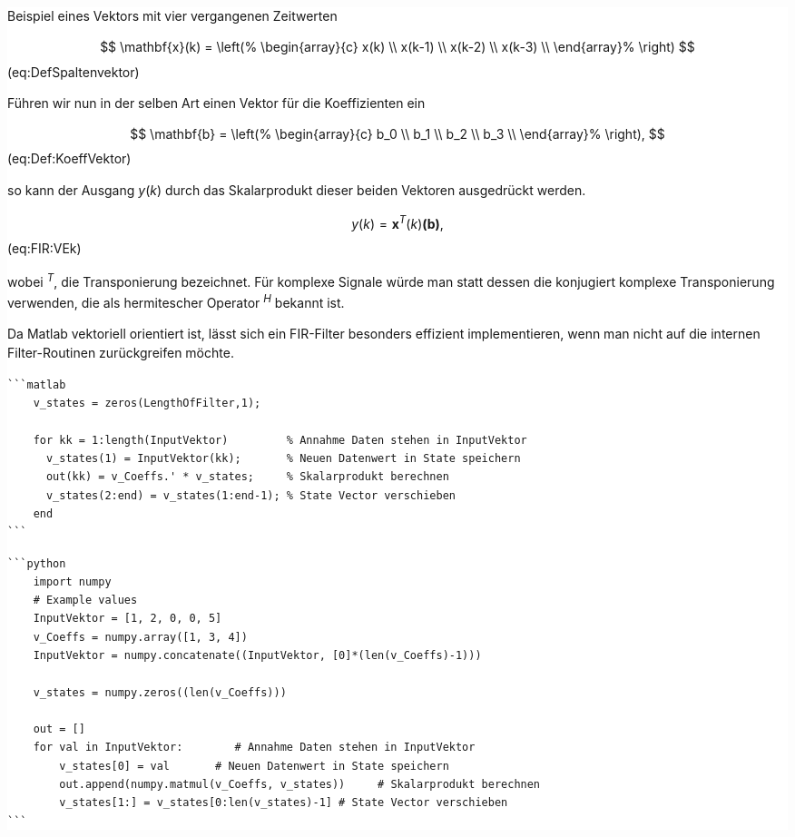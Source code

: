 Beispiel eines Vektors mit vier vergangenen Zeitwerten

$$
    \mathbf{x}(k) = \left(%
\begin{array}{c}
  x(k) \\
  x(k-1) \\
  x(k-2) \\
  x(k-3) \\
\end{array}%
\right)
$$ (eq:DefSpaltenvektor)

Führen wir nun in der selben Art einen Vektor für die Koeffizienten ein

$$
    \mathbf{b} = \left(%
\begin{array}{c}
  b_0 \\
  b_1 \\
  b_2 \\
  b_3 \\
\end{array}%
\right),
$$ (eq:Def:KoeffVektor)

so kann der Ausgang $y(k)$ durch das Skalarprodukt dieser
beiden Vektoren ausgedrückt werden. 

$$
    y(k) = \mathbf{x}^T(k) \mathbf{(b)},
$$ (eq:FIR:VEk)

wobei $^T$, die Transponierung
bezeichnet. Für komplexe Signale würde man statt dessen die konjugiert
komplexe Transponierung verwenden, die als hermitescher Operator $^H$
bekannt ist.

Da Matlab vektoriell orientiert ist, lässt sich ein FIR-Filter besonders
effizient implementieren, wenn man nicht auf die internen
Filter-Routinen zurückgreifen möchte.
````{tabbed} Matlab
```matlab
    v_states = zeros(LengthOfFilter,1);

    for kk = 1:length(InputVektor)         % Annahme Daten stehen in InputVektor
      v_states(1) = InputVektor(kk);       % Neuen Datenwert in State speichern
      out(kk) = v_Coeffs.' * v_states;     % Skalarprodukt berechnen
      v_states(2:end) = v_states(1:end-1); % State Vector verschieben
    end
```
````
````{tabbed} Python
```python
    import numpy
    # Example values
    InputVektor = [1, 2, 0, 0, 5]
    v_Coeffs = numpy.array([1, 3, 4])
    InputVektor = numpy.concatenate((InputVektor, [0]*(len(v_Coeffs)-1)))

    v_states = numpy.zeros((len(v_Coeffs)))

    out = []
    for val in InputVektor:        # Annahme Daten stehen in InputVektor
        v_states[0] = val       # Neuen Datenwert in State speichern
        out.append(numpy.matmul(v_Coeffs, v_states))     # Skalarprodukt berechnen
        v_states[1:] = v_states[0:len(v_states)-1] # State Vector verschieben
```
````

[^3]: Die Ordnung ist $M$, somit hat das Filter $M+1$ Koeffizienten, die